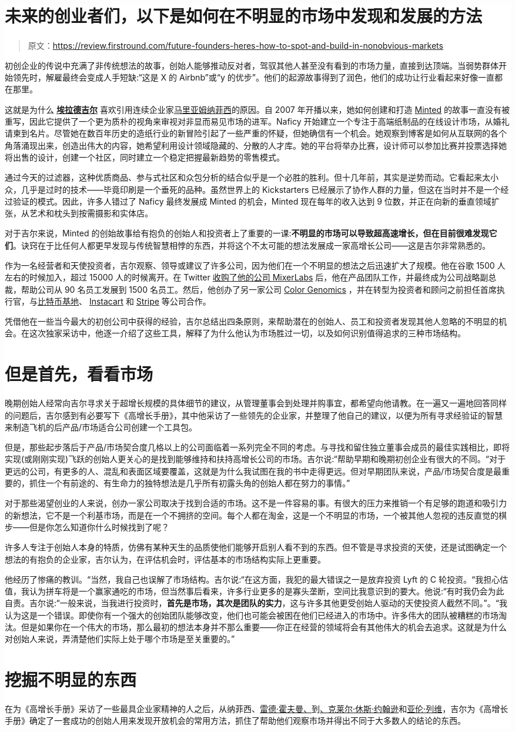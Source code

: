 # 未来的创业者们，以下是如何在不明显的市场中发现和发展的方法

> 原文：<https://review.firstround.com/future-founders-heres-how-to-spot-and-build-in-nonobvious-markets>

初创企业的传说中充满了非传统想法的故事，创始人能够推动反对者，驾驭其他人甚至没有看到的市场力量，直接到达顶端。当弱势群体开始领先时，解雇最终会变成人手短缺:“这是 X 的 Airbnb”或“y 的优步”。他们的起源故事得到了润色，他们的成功让行业看起来好像一直都在那里。

这就是为什么 **[埃拉德吉尔](https://www.linkedin.com/in/eladgil/ "null")** 喜欢引用连续企业家[马里亚姆纳菲西](https://www.linkedin.com/in/mariam-naficy-23290/ "null")的原因。自 2007 年开播以来，她如何创建和打造 [Minted](https://www.minted.com/ "null") 的故事一直没有被重写，因此它提供了一个更为质朴的视角来审视对非显而易见市场的进军。Naficy 开始建立一个专注于高端纸制品的在线设计市场，从婚礼请柬到名片。尽管她在数百年历史的造纸行业的新冒险引起了一些严重的怀疑，但她确信有一个机会。她观察到博客是如何从互联网的各个角落涌现出来，创造出伟大的内容，她希望利用设计领域隐藏的、分散的人才库。她的平台将举办比赛，设计师可以参加比赛并投票选择她将出售的设计，创建一个社区，同时建立一个稳定把握最新趋势的零售模式。

通过今天的过滤器，这种优质商品、参与式社区和众包分析的结合似乎是一个必胜的胜利。但十几年前，其实是逆势而动。它看起来太小众，几乎是过时的技术——毕竟印刷是一个垂死的品种。虽然世界上的 Kickstarters 已经展示了协作人群的力量，但这在当时并不是一个经过验证的模式。因此，许多人错过了 Naficy 最终发展成 Minted 的机会，Minted 现在每年的收入达到 9 位数，并正在向新的垂直领域扩张，从艺术和枕头到按需摄影和实体店。

对于吉尔来说，Minted 的创始故事给有抱负的创始人和投资者上了重要的一课:**不明显的市场可以导致超高速增长，但在目前很难发现它们**。诀窍在于比任何人都更早发现与传统智慧相悖的东西，并将这个不太可能的想法发展成一家高增长公司——这是吉尔非常熟悉的。

作为一名经营者和天使投资者，吉尔观察、领导或建议了许多公司，因为他们在一个不明显的想法之后迅速扩大了规模。他在谷歌 1500 人左右的时候加入，超过 15000 人的时候离开。在 Twitter [收购了他的公司 MixerLabs](https://venturebeat.com/2009/12/23/twitter-acquires-mixer-labs/ "null") 后，他在产品团队工作，并最终成为公司战略副总裁，帮助公司从 90 名员工发展到 1500 名员工。然后，他创办了另一家公司 [Color Genomics](https://www.color.com/ "null") ，并在转型为投资者和顾问之前担任首席执行官，与[比特币基地](https://www.coinbase.com/ "null")、 [Instacart](https://www.instacart.com/ "null") 和 [Stripe](https://stripe.com/ "null") 等公司合作。

凭借他在一些当今最大的初创公司中获得的经验，吉尔总结出四条原则，来帮助潜在的创始人、员工和投资者发现其他人忽略的不明显的机会。在这次独家采访中，他逐一介绍了这些工具，解释了为什么他认为市场胜过一切，以及如何识别值得追求的三种市场结构。

# 但是首先，看看市场

晚期创始人经常向吉尔寻求关于超增长规模的具体细节的建议，从管理董事会到处理并购事宜，都希望向他请教。在一遍又一遍地回答同样的问题后，吉尔感到有必要写下《高增长手册》，其中他采访了一些领先的企业家，并整理了他自己的建议，以便为所有寻求经验证的智慧来制造飞机的后产品/市场适合公司创建一个工具包。

但是，那些起步落后于产品/市场契合度几格以上的公司面临着一系列完全不同的考虑。与寻找和留住独立董事会成员的最佳实践相比，即将实现(或刚刚实现)飞跃的创始人更关心的是找到能够维持和扶持高增长公司的市场。吉尔说:“帮助早期和晚期初创企业有很大的不同。“对于更远的公司，有更多的人、混乱和表面区域要覆盖，这就是为什么我试图在我的书中走得更远。但对早期团队来说，产品/市场契合度是最重要的，抓住一个有前途的、有生命力的独特想法是几乎所有初露头角的创始人都在努力的事情。”

对于那些渴望创业的人来说，创办一家公司取决于找到合适的市场。这不是一件容易的事。有很大的压力来推销一个有足够的跑道和吸引力的新想法，它不是一个利基市场，而是在一个不拥挤的空间。每个人都在淘金，这是一个不明显的市场，一个被其他人忽视的违反直觉的棋步——但是你怎么知道你什么时候找到了呢？

许多人专注于创始人本身的特质，仿佛有某种天生的品质使他们能够开启别人看不到的东西。但不管是寻求投资的天使，还是试图确定一个想法的有抱负的企业家，吉尔认为，在评估机会时，评估基本的市场结构实际上更重要。

他经历了惨痛的教训。“当然，我自己也误解了市场结构。吉尔说:“在这方面，我犯的最大错误之一是放弃投资 Lyft 的 C 轮投资。“我担心估值，我认为拼车将是一个赢家通吃的市场，但当然事后看来，许多行业更多的是寡头垄断，空间比我意识到的要大。他说:“有时我仍会为此自责。吉尔说:“一般来说，当我进行投资时，**首先是市场，其次是团队的实力**，这与许多其他更受创始人驱动的天使投资人截然不同。”。“我认为这是一个错误。即使你有一个强大的创始团队能够改变，他们也可能会被困在他们已经进入的市场中。许多伟大的团队被糟糕的市场淘汰。但是如果你在一个伟大的市场，那么最初的想法本身并不那么重要——你正在经营的领域将会有其他伟大的机会去追求。这就是为什么对创始人来说，弄清楚他们实际上处于哪个市场是至关重要的。”

# 挖掘不明显的东西

在为《高增长手册》采访了一些最具企业家精神的人之后，从纳菲西、[雷德·霍夫曼、](https://twitter.com/reidhoffman "null")到[、克莱尔·休斯·约翰逊](http://firstround.com/review/to-grow-faster-hit-pause-and-ask-these-questions-from-stripes-coo/ "null")和[亚伦·列维](http://firstround.com/review/Aaron-Levie-on-How-to-Scale-10x-as-a-CEO-Built-a-Billion-Dollar-Business/ "null")，吉尔为《高增长手册》确定了一套成功的创始人用来发现开放机会的常用方法，抓住了帮助他们观察市场并得出不同于大多数人的结论的东西。
